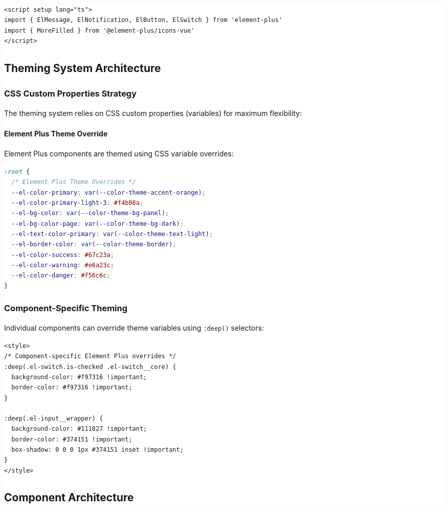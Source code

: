 ```vue
<script setup lang="ts">
import { ElMessage, ElNotification, ElButton, ElSwitch } from 'element-plus'
import { MoreFilled } from '@element-plus/icons-vue'
</script>
```

## Theming System Architecture

### CSS Custom Properties Strategy

The theming system relies on CSS custom properties (variables) for maximum flexibility:

#### Element Plus Theme Override

Element Plus components are themed using CSS variable overrides:

```css
:root {
  /* Element Plus Theme Overrides */
  --el-color-primary: var(--color-theme-accent-orange);
  --el-color-primary-light-3: #f4b08a;
  --el-bg-color: var(--color-theme-bg-panel);
  --el-bg-color-page: var(--color-theme-bg-dark);
  --el-text-color-primary: var(--color-theme-text-light);
  --el-border-color: var(--color-theme-border);
  --el-color-success: #67c23a;
  --el-color-warning: #e6a23c;
  --el-color-danger: #f56c6c;
}
```

### Component-Specific Theming

Individual components can override theme variables using `:deep()` selectors:

```vue
<style>
/* Component-specific Element Plus overrides */
:deep(.el-switch.is-checked .el-switch__core) {
  background-color: #f97316 !important;
  border-color: #f97316 !important;
}

:deep(.el-input__wrapper) {
  background-color: #111827 !important;
  border-color: #374151 !important;
  box-shadow: 0 0 0 1px #374151 inset !important;
}
</style>
```

## Component Architecture
